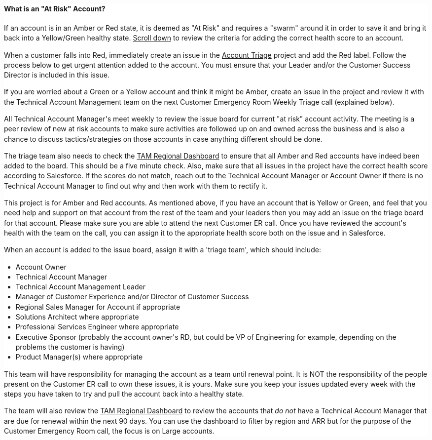 #### What is an "At Risk" Account?

If an account is in an Amber or Red state, it is deemed as "At Risk" and requires a "swarm" around it in order to save it and bring it back into a Yellow/Green healthy state. [Scroll down](/handbook/customer-success/tam/triage/#health-scores) to review the criteria for adding the correct health score to an account.

When a customer falls into Red, immediately create an issue in the [Account Triage](https://gitlab.com/gitlab-com/customer-success/account-triage) project and add the Red label. Follow the process below to get urgent attention added to the account. You must ensure that your Leader and/or the Customer Success Director is included in this issue.

If you are worried about a Green or a Yellow account and think it might be Amber, create an issue in the project and review it with the Technical Account Management team on the next Customer Emergency Room Weekly Triage call (explained below).

All Technical Account Manager's meet weekly to review the issue board for current "at risk" account activity. The meeting is a peer review of new at risk accounts to make sure activities are followed up on and owned across the business and is also a chance to discuss tactics/strategies on those accounts in case anything different should be done.

The triage team also needs to check the [TAM Regional Dashboard](https://gitlab.my.salesforce.com/01Z4M000000slMT) to ensure that all Amber and Red accounts have indeed been added to the board. This should be a five minute check. Also, make sure that all issues in the project have the correct health score according to Salesforce. If the scores do not match, reach out to the Technical Account Manager or Account Owner if there is no Technical Account Manager to find out why and then work with them to rectify it.

This project is for Amber and Red accounts. As mentioned above, if you have an account that is Yellow or Green, and feel that you need help and support on that account from the rest of the team and your leaders then you may add an issue on the triage board for that account. Please make sure you are able to attend the next Customer ER call. Once you have reviewed the account's health with the team on the call, you can assign it to the appropriate health score both on the issue and in Salesforce.

When an account is added to the issue board, assign it with a 'triage team', which should include:
* Account Owner
* Technical Account Manager
* Technical Account Management Leader
* Manager of Customer Experience and/or Director of Customer Success
* Regional Sales Manager for Account if appropriate
* Solutions Architect where appropriate
* Professional Services Engineer where appropriate
* Executive Sponsor (probably the account owner's RD, but could be VP of Engineering for example, depending on the problems the customer is having)
* Product Manager(s) where appropriate

This team will have responsibility for managing the account as a team until renewal point. It is NOT the responsibility of the people present on the Customer ER call to own these issues, it is yours. Make sure you keep your issues updated every week with the steps you have taken to try and pull the account back into a healthy state.

The team will also review the [TAM Regional Dashboard](https://gitlab.my.salesforce.com/01Z4M000000slMT) to review the accounts that _do not_ have a Technical Account Manager that are due for renewal within the next 90 days. You can use the dashboard to filter by region and ARR but for the purpose of the Customer Emergency Room call, the focus is on Large accounts. 
